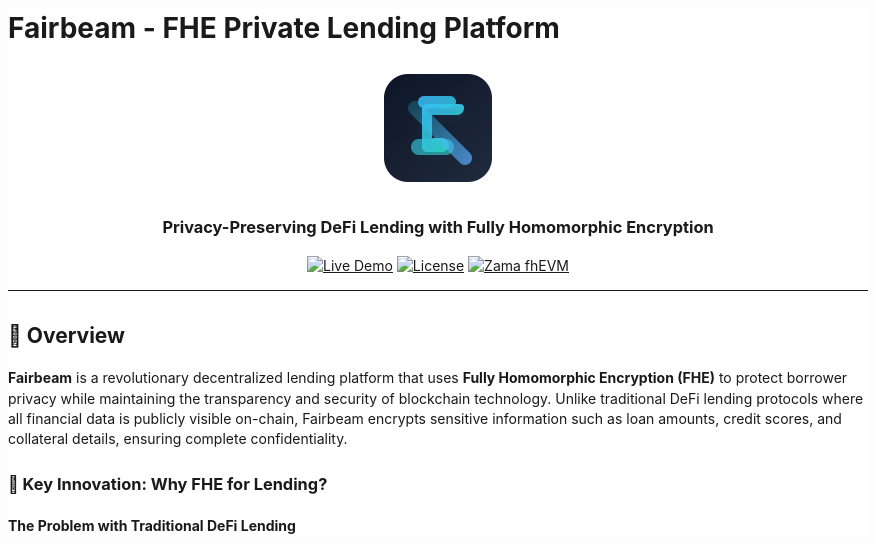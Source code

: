 # Fairbeam - FHE Private Lending Platform

<div align="center">
  <img src="frontend/public/fairbeam-logo.svg" alt="Fairbeam Logo" width="120"/>

  <h3>Privacy-Preserving DeFi Lending with Fully Homomorphic Encryption</h3>

  [![Live Demo](https://img.shields.io/badge/demo-fairbeam.vercel.app-blue)](https://fairbeam.vercel.app)
  [![License](https://img.shields.io/badge/license-MIT-green)](LICENSE)
  [![Zama fhEVM](https://img.shields.io/badge/Zama-fhEVM-purple)](https://docs.zama.ai/fhevm)
</div>

---

## 📖 Overview

**Fairbeam** is a revolutionary decentralized lending platform that uses **Fully Homomorphic Encryption (FHE)** to protect borrower privacy while maintaining the transparency and security of blockchain technology. Unlike traditional DeFi lending protocols where all financial data is publicly visible on-chain, Fairbeam encrypts sensitive information such as loan amounts, credit scores, and collateral details, ensuring complete confidentiality.

### 🎯 Key Innovation: Why FHE for Lending?

#### The Problem with Traditional DeFi Lending
